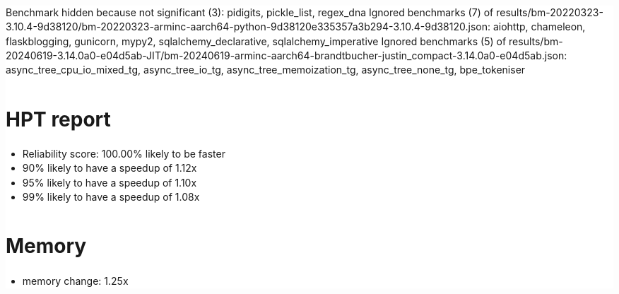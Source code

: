 Benchmark hidden because not significant (3): pidigits, pickle_list, regex_dna
Ignored benchmarks (7) of results/bm-20220323-3.10.4-9d38120/bm-20220323-arminc-aarch64-python-9d38120e335357a3b294-3.10.4-9d38120.json: aiohttp, chameleon, flaskblogging, gunicorn, mypy2, sqlalchemy_declarative, sqlalchemy_imperative
Ignored benchmarks (5) of results/bm-20240619-3.14.0a0-e04d5ab-JIT/bm-20240619-arminc-aarch64-brandtbucher-justin_compact-3.14.0a0-e04d5ab.json: async_tree_cpu_io_mixed_tg, async_tree_io_tg, async_tree_memoization_tg, async_tree_none_tg, bpe_tokeniser

# HPT report

- Reliability score: 100.00% likely to be faster
- 90% likely to have a speedup of 1.12x
- 95% likely to have a speedup of 1.10x
- 99% likely to have a speedup of 1.08x

# Memory
- memory change: 1.25x